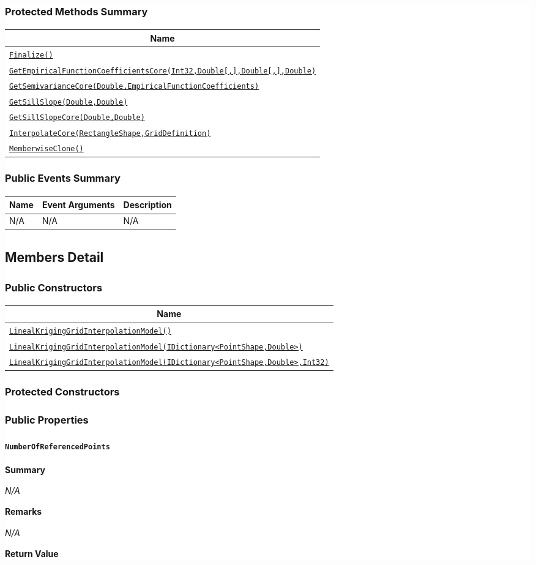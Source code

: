 ### Protected Methods Summary


|Name|
|---|
|[`Finalize()`](#finalize)|
|[`GetEmpiricalFunctionCoefficientsCore(Int32,Double[,],Double[,],Double)`](#getempiricalfunctioncoefficientscoreint32double[]double[]double)|
|[`GetSemivarianceCore(Double,EmpiricalFunctionCoefficients)`](#getsemivariancecoredoubleempiricalfunctioncoefficients)|
|[`GetSillSlope(Double,Double)`](#getsillslopedoubledouble)|
|[`GetSillSlopeCore(Double,Double)`](#getsillslopecoredoubledouble)|
|[`InterpolateCore(RectangleShape,GridDefinition)`](#interpolatecorerectangleshapegriddefinition)|
|[`MemberwiseClone()`](#memberwiseclone)|

### Public Events Summary


|Name|Event Arguments|Description|
|---|---|---|
|N/A|N/A|N/A|

## Members Detail

### Public Constructors


|Name|
|---|
|[`LinealKrigingGridInterpolationModel()`](#linealkriginggridinterpolationmodel)|
|[`LinealKrigingGridInterpolationModel(IDictionary<PointShape,Double>)`](#linealkriginggridinterpolationmodelidictionary<pointshapedouble>)|
|[`LinealKrigingGridInterpolationModel(IDictionary<PointShape,Double>,Int32)`](#linealkriginggridinterpolationmodelidictionary<pointshapedouble>int32)|

### Protected Constructors


### Public Properties

#### `NumberOfReferencedPoints`

**Summary**

   *N/A*

**Remarks**

   *N/A*

**Return Value**
